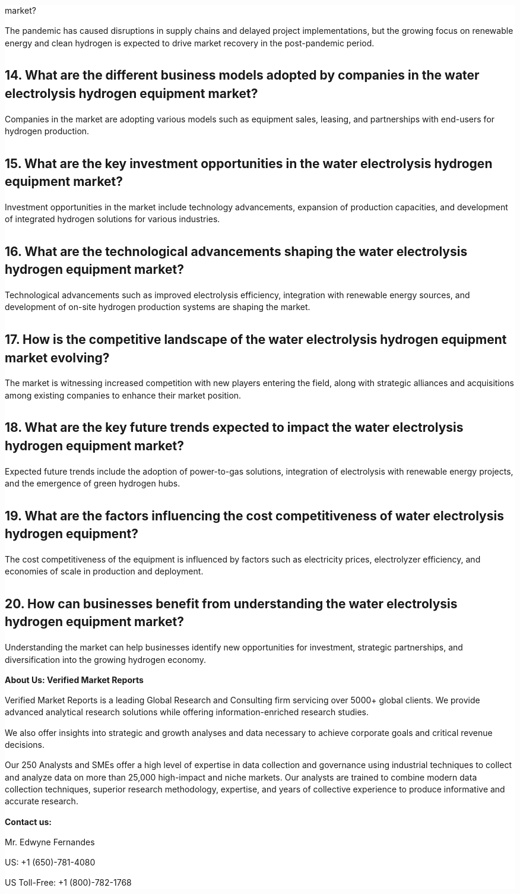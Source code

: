 market?</h2><p>The pandemic has caused disruptions in supply chains and delayed project implementations, but the growing focus on renewable energy and clean hydrogen is expected to drive market recovery in the post-pandemic period.</p><h2>14. What are the different business models adopted by companies in the water electrolysis hydrogen equipment market?</h2><p>Companies in the market are adopting various models such as equipment sales, leasing, and partnerships with end-users for hydrogen production.</p><h2>15. What are the key investment opportunities in the water electrolysis hydrogen equipment market?</h2><p>Investment opportunities in the market include technology advancements, expansion of production capacities, and development of integrated hydrogen solutions for various industries.</p><h2>16. What are the technological advancements shaping the water electrolysis hydrogen equipment market?</h2><p>Technological advancements such as improved electrolysis efficiency, integration with renewable energy sources, and development of on-site hydrogen production systems are shaping the market.</p><h2>17. How is the competitive landscape of the water electrolysis hydrogen equipment market evolving?</h2><p>The market is witnessing increased competition with new players entering the field, along with strategic alliances and acquisitions among existing companies to enhance their market position.</p><h2>18. What are the key future trends expected to impact the water electrolysis hydrogen equipment market?</h2><p>Expected future trends include the adoption of power-to-gas solutions, integration of electrolysis with renewable energy projects, and the emergence of green hydrogen hubs.</p><h2>19. What are the factors influencing the cost competitiveness of water electrolysis hydrogen equipment?</h2><p>The cost competitiveness of the equipment is influenced by factors such as electricity prices, electrolyzer efficiency, and economies of scale in production and deployment.</p><h2>20. How can businesses benefit from understanding the water electrolysis hydrogen equipment market?</h2><p>Understanding the market can help businesses identify new opportunities for investment, strategic partnerships, and diversification into the growing hydrogen economy.</p></body></html></h3><p id="" class=""><strong>About Us: Verified Market Reports</strong></p><p id="" class="">Verified Market Reports is a leading Global Research and Consulting firm servicing over 5000+ global clients. We provide advanced analytical research solutions while offering information-enriched research studies.</p><p id="" class="">We also offer insights into strategic and growth analyses and data necessary to achieve corporate goals and critical revenue decisions.</p><p id="" class="">Our 250 Analysts and SMEs offer a high level of expertise in data collection and governance using industrial techniques to collect and analyze data on more than 25,000 high-impact and niche markets. Our analysts are trained to combine modern data collection techniques, superior research methodology, expertise, and years of collective experience to produce informative and accurate research.</p><p id="" class=""><strong>Contact us:</strong></p><p id="" class="">Mr. Edwyne Fernandes</p><p id="" class="">US: +1 (650)-781-4080</p><p id="" class="">US Toll-Free: +1 (800)-782-1768</p>
